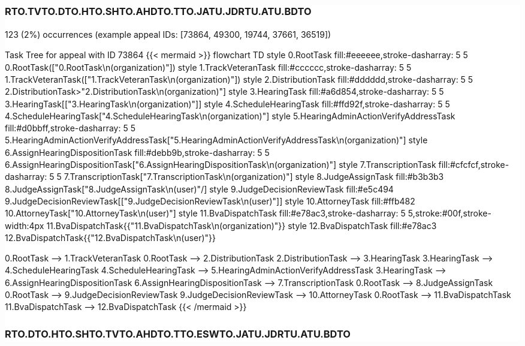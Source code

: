 
### RTO.TVTO.DTO.HTO.SHTO.AHDTO.TTO.JATU.JDRTU.ATU.BDTO

123 (2%) occurrences (example appeal IDs: [73864, 49300, 19744, 37661, 36519])

Task Tree for appeal with ID 73864
{{< mermaid >}}
flowchart TD
style 0.RootTask fill:#eeeeee,stroke-dasharray: 5 5
  0.RootTask(["0.RootTask\n(organization)"])
style 1.TrackVeteranTask fill:#cccccc,stroke-dasharray: 5 5
  1.TrackVeteranTask(["1.TrackVeteranTask\n(organization)"])
style 2.DistributionTask fill:#dddddd,stroke-dasharray: 5 5
  2.DistributionTask>"2.DistributionTask\n(organization)"]
style 3.HearingTask fill:#a6d854,stroke-dasharray: 5 5
  3.HearingTask[["3.HearingTask\n(organization)"]]
style 4.ScheduleHearingTask fill:#ffd92f,stroke-dasharray: 5 5
  4.ScheduleHearingTask["4.ScheduleHearingTask\n(organization)"]
style 5.HearingAdminActionVerifyAddressTask fill:#d0bbff,stroke-dasharray: 5 5
  5.HearingAdminActionVerifyAddressTask["5.HearingAdminActionVerifyAddressTask\n(organization)"]
style 6.AssignHearingDispositionTask fill:#debb9b,stroke-dasharray: 5 5
  6.AssignHearingDispositionTask["6.AssignHearingDispositionTask\n(organization)"]
style 7.TranscriptionTask fill:#cfcfcf,stroke-dasharray: 5 5
  7.TranscriptionTask["7.TranscriptionTask\n(organization)"]
style 8.JudgeAssignTask fill:#b3b3b3
  8.JudgeAssignTask[\"8.JudgeAssignTask\n(user)"/]
style 9.JudgeDecisionReviewTask fill:#e5c494
  9.JudgeDecisionReviewTask[["9.JudgeDecisionReviewTask\n(user)"]]
style 10.AttorneyTask fill:#ffb482
  10.AttorneyTask["10.AttorneyTask\n(user)"]
style 11.BvaDispatchTask fill:#e78ac3,stroke-dasharray: 5 5,stroke:#00f,stroke-width:4px
  11.BvaDispatchTask{{"11.BvaDispatchTask\n(organization)"}}
style 12.BvaDispatchTask fill:#e78ac3
  12.BvaDispatchTask{{"12.BvaDispatchTask\n(user)"}}

0.RootTask --> 1.TrackVeteranTask
0.RootTask --> 2.DistributionTask
2.DistributionTask --> 3.HearingTask
3.HearingTask --> 4.ScheduleHearingTask
4.ScheduleHearingTask --> 5.HearingAdminActionVerifyAddressTask
3.HearingTask --> 6.AssignHearingDispositionTask
6.AssignHearingDispositionTask --> 7.TranscriptionTask
0.RootTask --> 8.JudgeAssignTask
0.RootTask --> 9.JudgeDecisionReviewTask
9.JudgeDecisionReviewTask --> 10.AttorneyTask
0.RootTask --> 11.BvaDispatchTask
11.BvaDispatchTask --> 12.BvaDispatchTask
{{< /mermaid >}}


### RTO.DTO.HTO.SHTO.TVTO.AHDTO.TTO.ESWTO.JATU.JDRTU.ATU.BDTO
